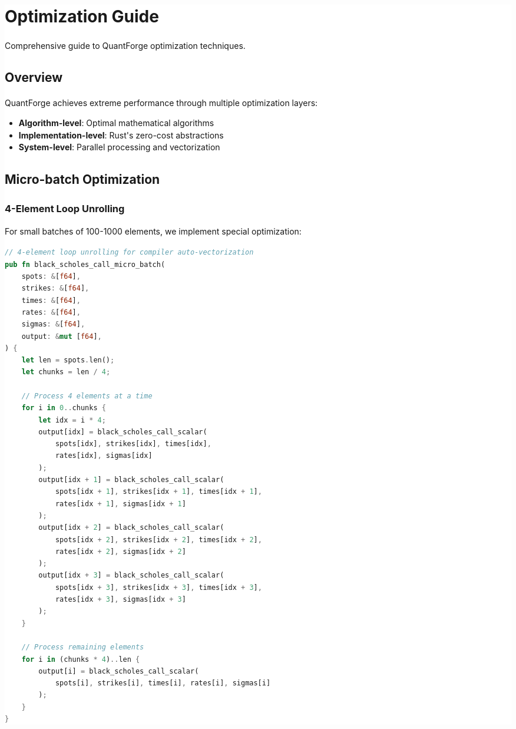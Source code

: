 # Optimization Guide

Comprehensive guide to QuantForge optimization techniques.

## Overview

QuantForge achieves extreme performance through multiple optimization layers:
- **Algorithm-level**: Optimal mathematical algorithms
- **Implementation-level**: Rust's zero-cost abstractions
- **System-level**: Parallel processing and vectorization

## Micro-batch Optimization

### 4-Element Loop Unrolling

For small batches of 100-1000 elements, we implement special optimization:

```rust
// 4-element loop unrolling for compiler auto-vectorization
pub fn black_scholes_call_micro_batch(
    spots: &[f64],
    strikes: &[f64],
    times: &[f64],
    rates: &[f64],
    sigmas: &[f64],
    output: &mut [f64],
) {
    let len = spots.len();
    let chunks = len / 4;

    // Process 4 elements at a time
    for i in 0..chunks {
        let idx = i * 4;
        output[idx] = black_scholes_call_scalar(
            spots[idx], strikes[idx], times[idx], 
            rates[idx], sigmas[idx]
        );
        output[idx + 1] = black_scholes_call_scalar(
            spots[idx + 1], strikes[idx + 1], times[idx + 1],
            rates[idx + 1], sigmas[idx + 1]
        );
        output[idx + 2] = black_scholes_call_scalar(
            spots[idx + 2], strikes[idx + 2], times[idx + 2],
            rates[idx + 2], sigmas[idx + 2]
        );
        output[idx + 3] = black_scholes_call_scalar(
            spots[idx + 3], strikes[idx + 3], times[idx + 3],
            rates[idx + 3], sigmas[idx + 3]
        );
    }

    // Process remaining elements
    for i in (chunks * 4)..len {
        output[i] = black_scholes_call_scalar(
            spots[i], strikes[i], times[i], rates[i], sigmas[i]
        );
    }
}
```
